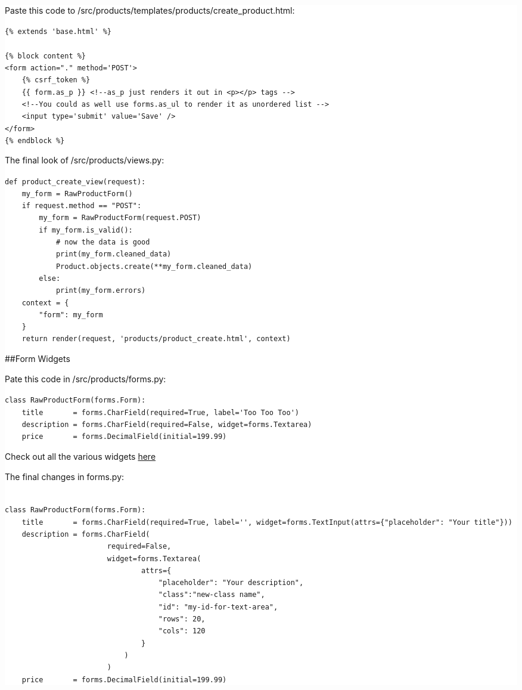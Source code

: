 Paste this code to /src/products/templates/products/create_product.html:
```buildoutcfg
{% extends 'base.html' %}

{% block content %}
<form action="." method='POST'> 
    {% csrf_token %}
    {{ form.as_p }} <!--as_p just renders it out in <p></p> tags -->
    <!--You could as well use forms.as_ul to render it as unordered list -->
    <input type='submit' value='Save' />
</form>
{% endblock %}
```

The final look of /src/products/views.py:
```buildoutcfg
def product_create_view(request):
    my_form = RawProductForm()
    if request.method == "POST":
        my_form = RawProductForm(request.POST)
        if my_form.is_valid():
            # now the data is good
            print(my_form.cleaned_data)
            Product.objects.create(**my_form.cleaned_data)
        else:
            print(my_form.errors)
    context = {
        "form": my_form
    }
    return render(request, 'products/product_create.html', context)
```
##Form Widgets

Pate this code in /src/products/forms.py:
```buildoutcfg
class RawProductForm(forms.Form):
    title       = forms.CharField(required=True, label='Too Too Too')
    description = forms.CharField(required=False, widget=forms.Textarea)
    price       = forms.DecimalField(initial=199.99)
```
Check out all the various widgets [here](https://docs.djangoproject.com/en/3.2/ref/forms/widgets/)

The final changes in forms.py:
```buildoutcfg

class RawProductForm(forms.Form):
    title       = forms.CharField(required=True, label='', widget=forms.TextInput(attrs={"placeholder": "Your title"}))
    description = forms.CharField(
                        required=False,
                        widget=forms.Textarea(
                                attrs={
                                    "placeholder": "Your description",
                                    "class":"new-class name",
                                    "id": "my-id-for-text-area",
                                    "rows": 20,
                                    "cols": 120
                                }
                            )
                        )
    price       = forms.DecimalField(initial=199.99)
```
